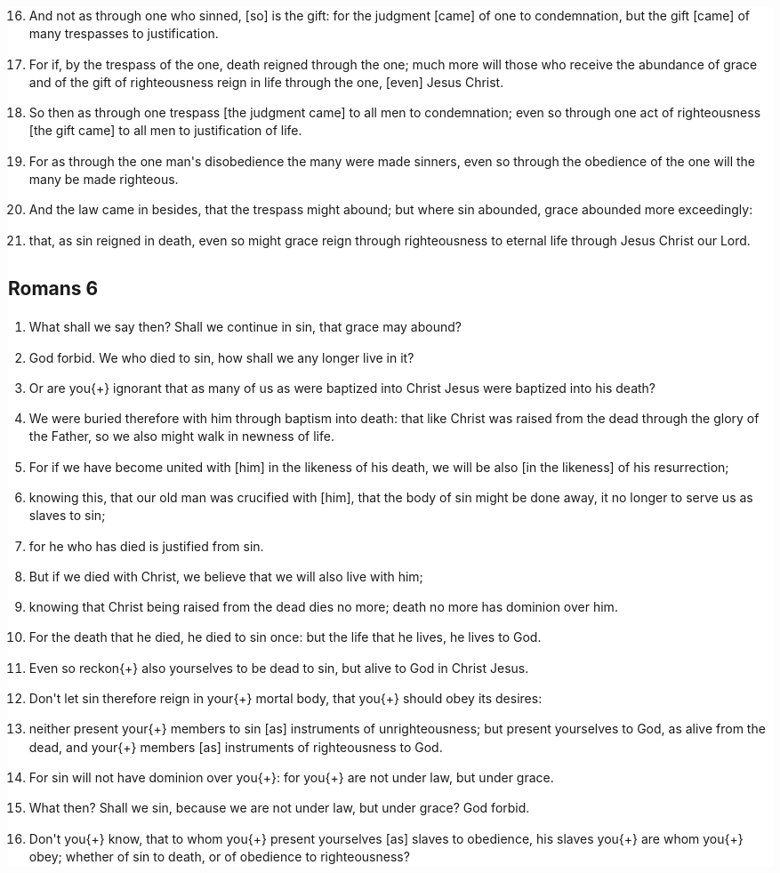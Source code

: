 16. And not as through one who sinned, [so] is the gift: for the judgment [came] of one to condemnation, but the gift [came] of many trespasses to justification.

17. For if, by the trespass of the one, death reigned through the one; much more will those who receive the abundance of grace and of the gift of righteousness reign in life through the one, [even] Jesus Christ.

18. So then as through one trespass [the judgment came] to all men to condemnation; even so through one act of righteousness [the gift came] to all men to justification of life.

19. For as through the one man's disobedience the many were made sinners, even so through the obedience of the one will the many be made righteous.

20. And the law came in besides, that the trespass might abound; but where sin abounded, grace abounded more exceedingly:

21. that, as sin reigned in death, even so might grace reign through righteousness to eternal life through Jesus Christ our Lord.

## Romans 6

1. What shall we say then? Shall we continue in sin, that grace may abound?

2. God forbid. We who died to sin, how shall we any longer live in it?

3. Or are you{+} ignorant that as many of us as were baptized into Christ Jesus were baptized into his death?

4. We were buried therefore with him through baptism into death: that like Christ was raised from the dead through the glory of the Father, so we also might walk in newness of life.

5. For if we have become united with [him] in the likeness of his death, we will be also [in the likeness] of his resurrection;

6. knowing this, that our old man was crucified with [him], that the body of sin might be done away, it no longer to serve us as slaves to sin;

7. for he who has died is justified from sin.

8. But if we died with Christ, we believe that we will also live with him;

9. knowing that Christ being raised from the dead dies no more; death no more has dominion over him.

10. For the death that he died, he died to sin once: but the life that he lives, he lives to God.

11. Even so reckon{+} also yourselves to be dead to sin, but alive to God in Christ Jesus.

12. Don't let sin therefore reign in your{+} mortal body, that you{+} should obey its desires:

13. neither present your{+} members to sin [as] instruments of unrighteousness; but present yourselves to God, as alive from the dead, and your{+} members [as] instruments of righteousness to God.

14. For sin will not have dominion over you{+}: for you{+} are not under law, but under grace.

15. What then? Shall we sin, because we are not under law, but under grace? God forbid.

16. Don't you{+} know, that to whom you{+} present yourselves [as] slaves to obedience, his slaves you{+} are whom you{+} obey; whether of sin to death, or of obedience to righteousness?
